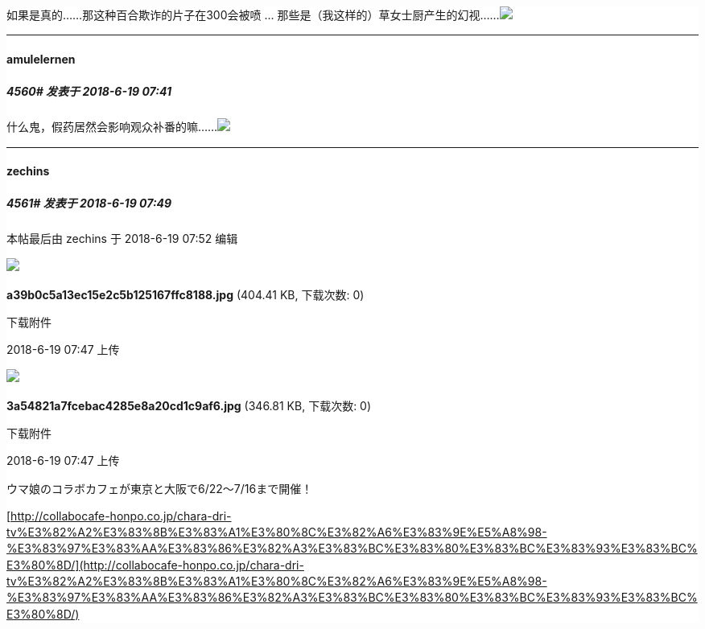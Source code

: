 
如果是真的……那这种百合欺诈的片子在300会被喷 ...</blockquote>
那些是（我这样的）草女士厨产生的幻视……<img src="https://static.saraba1st.com/image/smiley/face2017/053.png" referrerpolicy="no-referrer">







*****

####  amulelernen  
##### 4560#       发表于 2018-6-19 07:41




什么鬼，假药居然会影响观众补番的嘛……<img src="https://static.saraba1st.com/image/smiley/face2017/068.png" referrerpolicy="no-referrer">







*****

####  zechins  
##### 4561#       发表于 2018-6-19 07:49



 本帖最后由 zechins 于 2018-6-19 07:52 编辑 


<img src="https://img.saraba1st.com/forum/201806/19/074721g0n2ywzn0ck0k61w.jpg" referrerpolicy="no-referrer">


<strong>a39b0c5a13ec15e2c5b125167ffc8188.jpg</strong> (404.41 KB, 下载次数: 0)

下载附件

2018-6-19 07:47 上传





<img src="https://img.saraba1st.com/forum/201806/19/074721l5sf8gtq69kg66zf.jpg" referrerpolicy="no-referrer">


<strong>3a54821a7fcebac4285e8a20cd1c9af6.jpg</strong> (346.81 KB, 下载次数: 0)

下载附件

2018-6-19 07:47 上传






ウマ娘のコラボカフェが東京と大阪で6/22～7/16まで開催！

[http://collabocafe-honpo.co.jp/chara-dri-tv%E3%82%A2%E3%83%8B%E3%83%A1%E3%80%8C%E3%82%A6%E3%83%9E%E5%A8%98-%E3%83%97%E3%83%AA%E3%83%86%E3%82%A3%E3%83%BC%E3%83%80%E3%83%BC%E3%83%93%E3%83%BC%E3%80%8D/](http://collabocafe-honpo.co.jp/chara-dri-tv%E3%82%A2%E3%83%8B%E3%83%A1%E3%80%8C%E3%82%A6%E3%83%9E%E5%A8%98-%E3%83%97%E3%83%AA%E3%83%86%E3%82%A3%E3%83%BC%E3%83%80%E3%83%BC%E3%83%93%E3%83%BC%E3%80%8D/)
